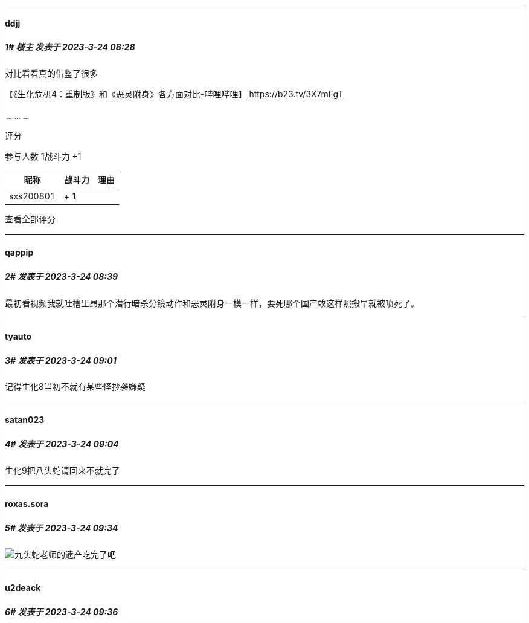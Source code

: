 
*****

####  ddjj  
##### 1#       楼主       发表于 2023-3-24 08:28

对比看看真的借鉴了很多

【《生化危机4：重制版》和《恶灵附身》各方面对比-哔哩哔哩】 https://b23.tv/3X7mFgT

﹍﹍﹍

评分

 参与人数 1战斗力 +1

|昵称|战斗力|理由|
|----|---|---|
| sxs200801| + 1||

查看全部评分

*****

####  qappip  
##### 2#       发表于 2023-3-24 08:39

最初看视频我就吐槽里昂那个潜行暗杀分镜动作和恶灵附身一模一样，要死哪个国产敢这样照搬早就被喷死了。

*****

####  tyauto  
##### 3#       发表于 2023-3-24 09:01

记得生化8当初不就有某些怪抄袭嫌疑

*****

####  satan023  
##### 4#       发表于 2023-3-24 09:04

生化9把八头蛇请回来不就完了

*****

####  roxas.sora  
##### 5#       发表于 2023-3-24 09:34

<img src="https://static.saraba1st.com/image/smiley/face2017/068.png" referrerpolicy="no-referrer">九头蛇老师的遗产吃完了吧

*****

####  u2deack  
##### 6#       发表于 2023-3-24 09:36
